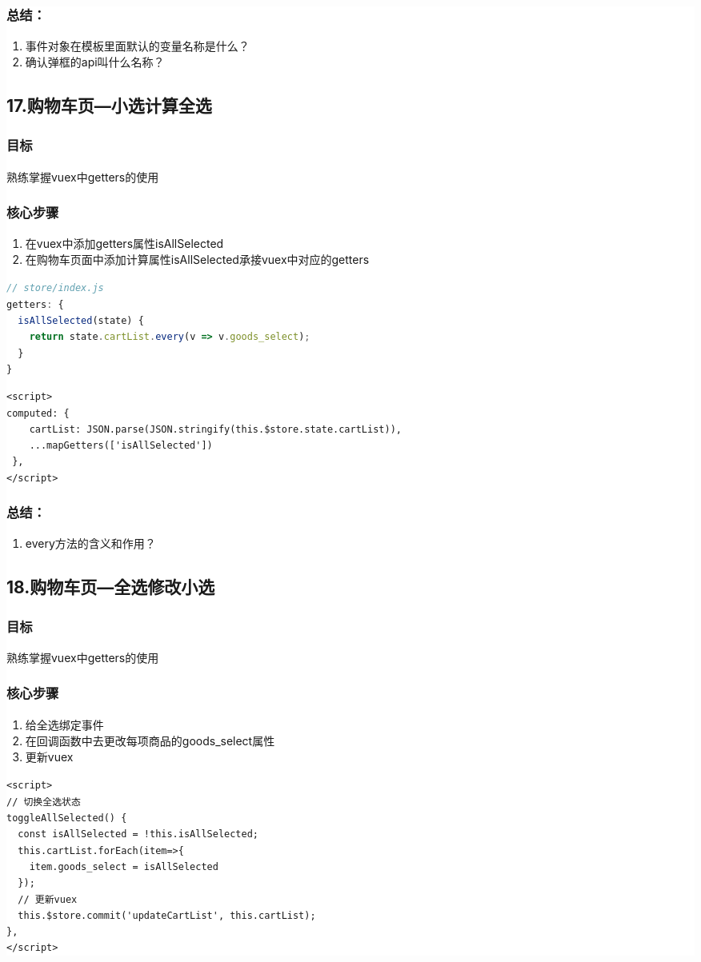 

### 总结：

1. 事件对象在模板里面默认的变量名称是什么？
2. 确认弹框的api叫什么名称？



## 17.购物车页—小选计算全选

### 目标
熟练掌握vuex中getters的使用
### 核心步骤

1. 在vuex中添加getters属性isAllSelected
2. 在购物车页面中添加计算属性isAllSelected承接vuex中对应的getters
```javascript
// store/index.js
getters: {
  isAllSelected(state) {
  	return state.cartList.every(v => v.goods_select);
  }
}
```
```vue
<script>
computed: {
    cartList: JSON.parse(JSON.stringify(this.$store.state.cartList)),
    ...mapGetters(['isAllSelected'])
 },
</script>
```
### 总结：

1. every方法的含义和作用？



## 18.购物车页—全选修改小选

### 目标
熟练掌握vuex中getters的使用
### 核心步骤

1. 给全选绑定事件
2. 在回调函数中去更改每项商品的goods_select属性
3. 更新vuex
```vue
<script>
// 切换全选状态
toggleAllSelected() {
  const isAllSelected = !this.isAllSelected;
  this.cartList.forEach(item=>{
  	item.goods_select = isAllSelected
  });
  // 更新vuex
  this.$store.commit('updateCartList', this.cartList);
},
</script>
```
